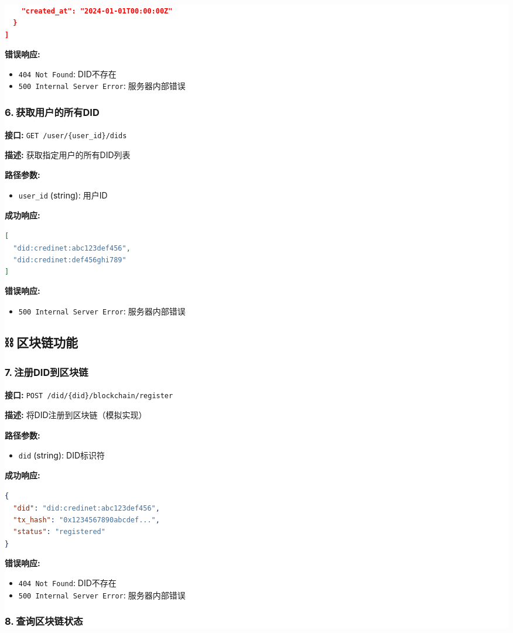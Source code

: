 ```json
    "created_at": "2024-01-01T00:00:00Z"
  }
]
```

**错误响应:**
- `404 Not Found`: DID不存在
- `500 Internal Server Error`: 服务器内部错误

### 6. 获取用户的所有DID

**接口:** `GET /user/{user_id}/dids`

**描述:** 获取指定用户的所有DID列表

**路径参数:**
- `user_id` (string): 用户ID

**成功响应:**
```json
[
  "did:credinet:abc123def456",
  "did:credinet:def456ghi789"
]
```

**错误响应:**
- `500 Internal Server Error`: 服务器内部错误

## ⛓️ 区块链功能

### 7. 注册DID到区块链

**接口:** `POST /did/{did}/blockchain/register`

**描述:** 将DID注册到区块链（模拟实现）

**路径参数:**
- `did` (string): DID标识符

**成功响应:**
```json
{
  "did": "did:credinet:abc123def456",
  "tx_hash": "0x1234567890abcdef...",
  "status": "registered"
}
```

**错误响应:**
- `404 Not Found`: DID不存在
- `500 Internal Server Error`: 服务器内部错误

### 8. 查询区块链状态
